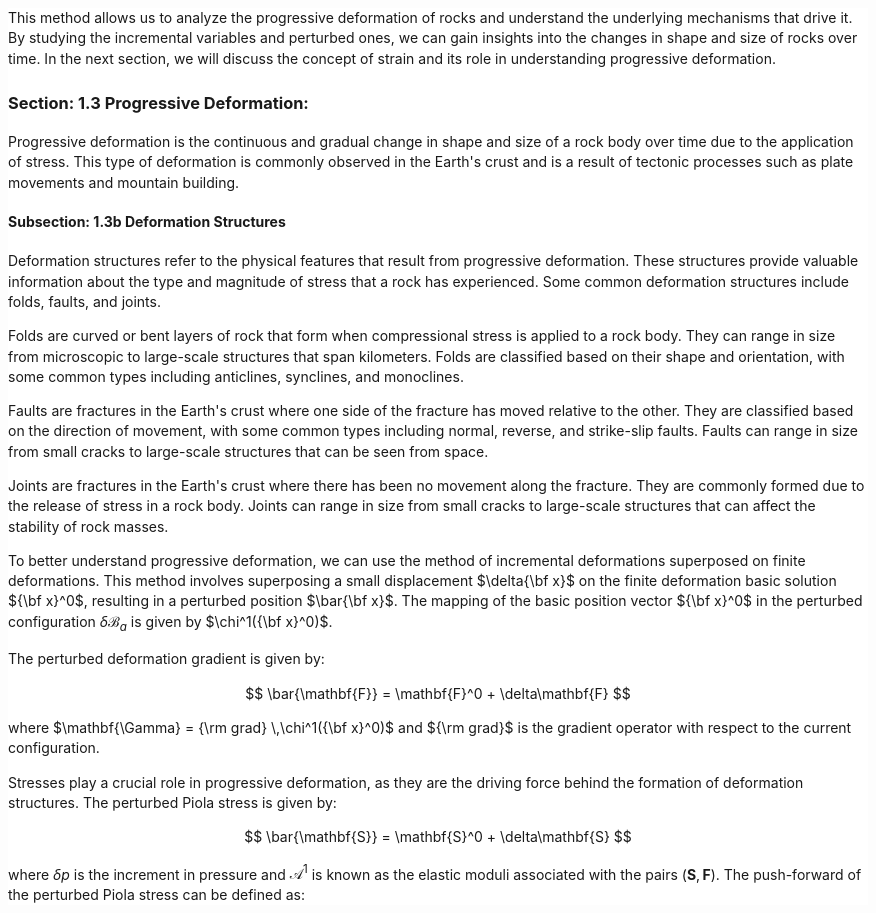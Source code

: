 This method allows us to analyze the progressive deformation of rocks and understand the underlying mechanisms that drive it. By studying the incremental variables and perturbed ones, we can gain insights into the changes in shape and size of rocks over time. In the next section, we will discuss the concept of strain and its role in understanding progressive deformation.


### Section: 1.3 Progressive Deformation:

Progressive deformation is the continuous and gradual change in shape and size of a rock body over time due to the application of stress. This type of deformation is commonly observed in the Earth's crust and is a result of tectonic processes such as plate movements and mountain building.

#### Subsection: 1.3b Deformation Structures

Deformation structures refer to the physical features that result from progressive deformation. These structures provide valuable information about the type and magnitude of stress that a rock has experienced. Some common deformation structures include folds, faults, and joints.

Folds are curved or bent layers of rock that form when compressional stress is applied to a rock body. They can range in size from microscopic to large-scale structures that span kilometers. Folds are classified based on their shape and orientation, with some common types including anticlines, synclines, and monoclines.

Faults are fractures in the Earth's crust where one side of the fracture has moved relative to the other. They are classified based on the direction of movement, with some common types including normal, reverse, and strike-slip faults. Faults can range in size from small cracks to large-scale structures that can be seen from space.

Joints are fractures in the Earth's crust where there has been no movement along the fracture. They are commonly formed due to the release of stress in a rock body. Joints can range in size from small cracks to large-scale structures that can affect the stability of rock masses.

To better understand progressive deformation, we can use the method of incremental deformations superposed on finite deformations. This method involves superposing a small displacement $\delta{\bf x}$ on the finite deformation basic solution ${\bf x}^0$, resulting in a perturbed position $\bar{\bf x}$. The mapping of the basic position vector ${\bf x}^0$ in the perturbed configuration $\delta\mathcal{B}_a$ is given by $\chi^1({\bf x}^0)$.

The perturbed deformation gradient is given by:

$$
\bar{\mathbf{F}} = \mathbf{F}^0 + \delta\mathbf{F}
$$

where $\mathbf{\Gamma} = {\rm grad} \,\chi^1({\bf x}^0)$ and ${\rm grad}$ is the gradient operator with respect to the current configuration.

Stresses play a crucial role in progressive deformation, as they are the driving force behind the formation of deformation structures. The perturbed Piola stress is given by:

$$
\bar{\mathbf{S}} = \mathbf{S}^0 + \delta\mathbf{S}
$$

where $\delta p$ is the increment in pressure and $\mathcal{A}^1$ is known as the elastic moduli associated with the pairs $(\mathbf{S},\mathbf{F})$. The push-forward of the perturbed Piola stress can be defined as:
